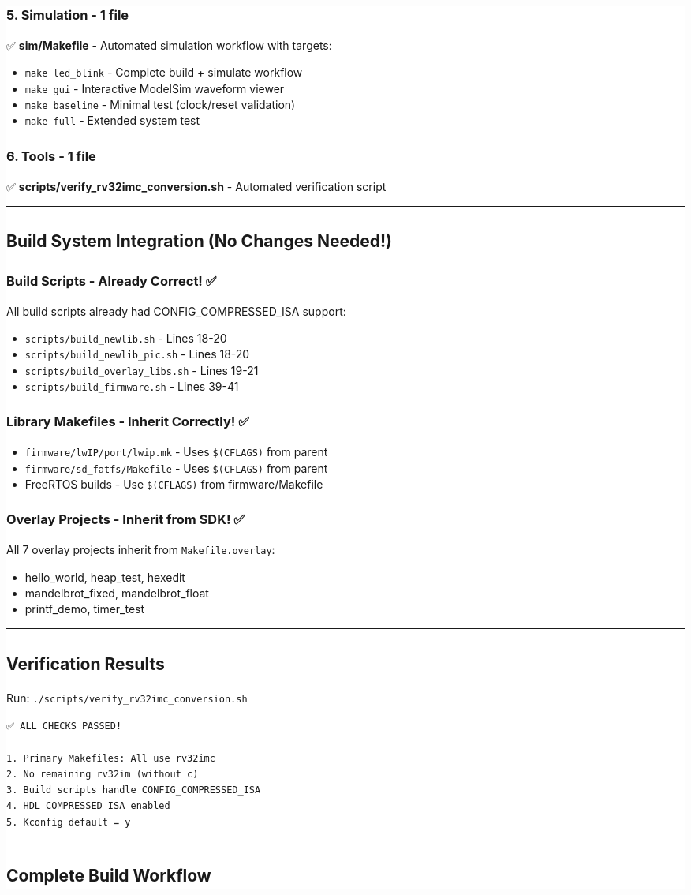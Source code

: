 ### 5. Simulation - 1 file
✅ **sim/Makefile** - Automated simulation workflow with targets:
- `make led_blink` - Complete build + simulate workflow
- `make gui` - Interactive ModelSim waveform viewer
- `make baseline` - Minimal test (clock/reset validation)
- `make full` - Extended system test

### 6. Tools - 1 file
✅ **scripts/verify_rv32imc_conversion.sh** - Automated verification script

---

## Build System Integration (No Changes Needed!)

### Build Scripts - Already Correct! ✅
All build scripts already had CONFIG_COMPRESSED_ISA support:
- `scripts/build_newlib.sh` - Lines 18-20
- `scripts/build_newlib_pic.sh` - Lines 18-20
- `scripts/build_overlay_libs.sh` - Lines 19-21
- `scripts/build_firmware.sh` - Lines 39-41

### Library Makefiles - Inherit Correctly! ✅
- `firmware/lwIP/port/lwip.mk` - Uses `$(CFLAGS)` from parent
- `firmware/sd_fatfs/Makefile` - Uses `$(CFLAGS)` from parent
- FreeRTOS builds - Use `$(CFLAGS)` from firmware/Makefile

### Overlay Projects - Inherit from SDK! ✅
All 7 overlay projects inherit from `Makefile.overlay`:
- hello_world, heap_test, hexedit
- mandelbrot_fixed, mandelbrot_float
- printf_demo, timer_test

---

## Verification Results

Run: `./scripts/verify_rv32imc_conversion.sh`

```
✅ ALL CHECKS PASSED!

1. Primary Makefiles: All use rv32imc
2. No remaining rv32im (without c)
3. Build scripts handle CONFIG_COMPRESSED_ISA
4. HDL COMPRESSED_ISA enabled
5. Kconfig default = y
```

---

## Complete Build Workflow
